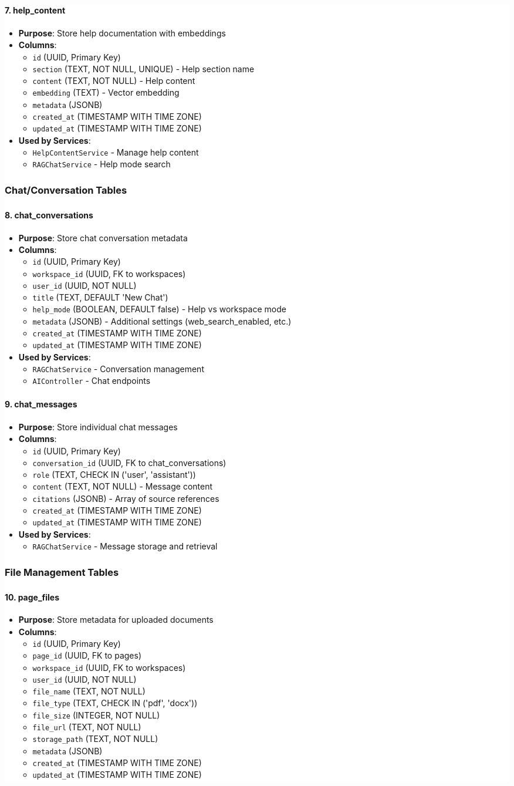 #### 7. **help_content**

- **Purpose**: Store help documentation with embeddings
- **Columns**:
  - `id` (UUID, Primary Key)
  - `section` (TEXT, NOT NULL, UNIQUE) - Help section name
  - `content` (TEXT, NOT NULL) - Help content
  - `embedding` (TEXT) - Vector embedding
  - `metadata` (JSONB)
  - `created_at` (TIMESTAMP WITH TIME ZONE)
  - `updated_at` (TIMESTAMP WITH TIME ZONE)
- **Used by Services**:
  - `HelpContentService` - Manage help content
  - `RAGChatService` - Help mode search

### Chat/Conversation Tables

#### 8. **chat_conversations**

- **Purpose**: Store chat conversation metadata
- **Columns**:
  - `id` (UUID, Primary Key)
  - `workspace_id` (UUID, FK to workspaces)
  - `user_id` (UUID, NOT NULL)
  - `title` (TEXT, DEFAULT 'New Chat')
  - `help_mode` (BOOLEAN, DEFAULT false) - Help vs workspace mode
  - `metadata` (JSONB) - Additional settings (web_search_enabled, etc.)
  - `created_at` (TIMESTAMP WITH TIME ZONE)
  - `updated_at` (TIMESTAMP WITH TIME ZONE)
- **Used by Services**:
  - `RAGChatService` - Conversation management
  - `AIController` - Chat endpoints

#### 9. **chat_messages**

- **Purpose**: Store individual chat messages
- **Columns**:
  - `id` (UUID, Primary Key)
  - `conversation_id` (UUID, FK to chat_conversations)
  - `role` (TEXT, CHECK IN ('user', 'assistant'))
  - `content` (TEXT, NOT NULL) - Message content
  - `citations` (JSONB) - Array of source references
  - `created_at` (TIMESTAMP WITH TIME ZONE)
  - `updated_at` (TIMESTAMP WITH TIME ZONE)
- **Used by Services**:
  - `RAGChatService` - Message storage and retrieval

### File Management Tables

#### 10. **page_files**

- **Purpose**: Store metadata for uploaded documents
- **Columns**:
  - `id` (UUID, Primary Key)
  - `page_id` (UUID, FK to pages)
  - `workspace_id` (UUID, FK to workspaces)
  - `user_id` (UUID, NOT NULL)
  - `file_name` (TEXT, NOT NULL)
  - `file_type` (TEXT, CHECK IN ('pdf', 'docx'))
  - `file_size` (INTEGER, NOT NULL)
  - `file_url` (TEXT, NOT NULL)
  - `storage_path` (TEXT, NOT NULL)
  - `metadata` (JSONB)
  - `created_at` (TIMESTAMP WITH TIME ZONE)
  - `updated_at` (TIMESTAMP WITH TIME ZONE)